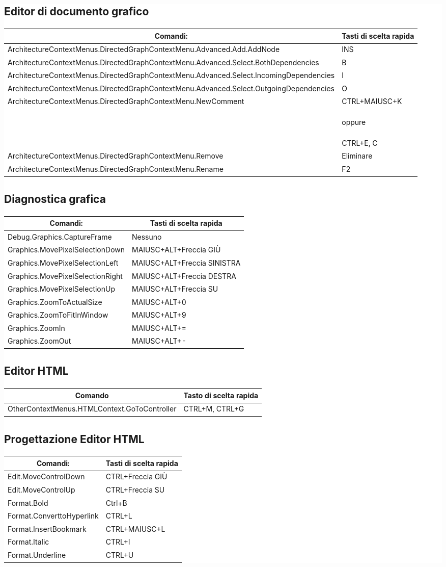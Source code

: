 ##  <a name="bkmk_graphDoc"></a> Editor di documento grafico  
  
|Comandi:|Tasti di scelta rapida|  
|--------------|------------------------|  
|ArchitectureContextMenus.DirectedGraphContextMenu.Advanced.Add.AddNode|INS|  
|ArchitectureContextMenus.DirectedGraphContextMenu.Advanced.Select.BothDependencies|B|  
|ArchitectureContextMenus.DirectedGraphContextMenu.Advanced.Select.IncomingDependencies|I|  
|ArchitectureContextMenus.DirectedGraphContextMenu.Advanced.Select.OutgoingDependencies|O|  
|ArchitectureContextMenus.DirectedGraphContextMenu.NewComment|CTRL+MAIUSC+K<br /><br /> oppure<br /><br /> CTRL+E, C|  
|ArchitectureContextMenus.DirectedGraphContextMenu.Remove|Eliminare|  
|ArchitectureContextMenus.DirectedGraphContextMenu.Rename|F2|  
  
##  <a name="bkmk_graphicsDebugger"></a> Diagnostica grafica  
  
|Comandi:|Tasti di scelta rapida|  
|--------------|------------------------|  
|Debug.Graphics.CaptureFrame|Nessuno|  
|Graphics.MovePixelSelectionDown|MAIUSC+ALT+Freccia GIÙ|  
|Graphics.MovePixelSelectionLeft|MAIUSC+ALT+Freccia SINISTRA|  
|Graphics.MovePixelSelectionRight|MAIUSC+ALT+Freccia DESTRA|  
|Graphics.MovePixelSelectionUp|MAIUSC+ALT+Freccia SU|  
|Graphics.ZoomToActualSize|MAIUSC+ALT+0|  
|Graphics.ZoomToFitInWindow|MAIUSC+ALT+9|  
|Graphics.ZoomIn|MAIUSC+ALT+=|  
|Graphics.ZoomOut|MAIUSC+ALT+-|  
  
##  <a name="bkmk_HTMLeditor"></a> Editor HTML  
  
|Comando|Tasto di scelta rapida|  
|-------------|-----------------------|  
|OtherContextMenus.HTMLContext.GoToController|CTRL+M, CTRL+G|  
  
##  <a name="bkmk_HTMLeditorDesign"></a> Progettazione Editor HTML  
  
|Comandi:|Tasti di scelta rapida|  
|--------------|------------------------|  
|Edit.MoveControlDown|CTRL+Freccia GIÙ|  
|Edit.MoveControlUp|CTRL+Freccia SU|  
|Format.Bold|Ctrl+B|  
|Format.ConverttoHyperlink|CTRL+L|  
|Format.InsertBookmark|CTRL+MAIUSC+L|  
|Format.Italic|CTRL+I|  
|Format.Underline|CTRL+U|  